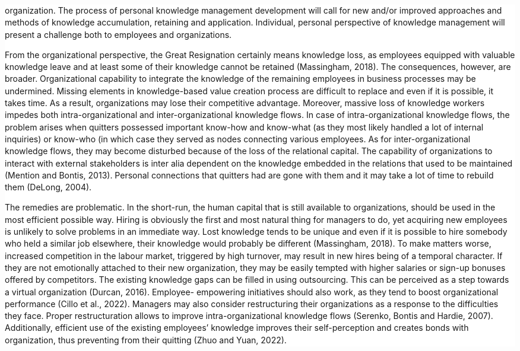 organization. The process of personal knowledge management development will call for new and/or improved
approaches  and  methods  of  knowledge  accumulation,  retaining  and  application.  Individual,  personal
perspective of knowledge management will present a challenge both to employees and organizations.

From  the  organizational  perspective,  the  Great  Resignation  certainly  means  knowledge  loss,  as  employees
equipped  with  valuable  knowledge  leave  and  at  least  some  of  their  knowledge  cannot  be  retained
(Massingham,  2018).  The  consequences,  however,  are  broader.  Organizational  capability  to  integrate  the
knowledge  of  the  remaining  employees  in  business  processes  may  be  undermined.  Missing  elements  in
knowledge-based  value  creation  process  are  difficult  to replace  and  even  if  it  is  possible,  it  takes  time.  As  a
result,  organizations  may  lose  their  competitive  advantage.  Moreover,  massive  loss  of  knowledge  workers
impedes  both  intra-organizational  and  inter-organizational  knowledge  flows.  In  case  of  intra-organizational
knowledge flows, the problem arises when quitters possessed important know-how and know-what (as they
most  likely  handled  a  lot  of internal  inquiries)  or  know-who (in  which  case  they  served  as nodes  connecting
various  employees. As for  inter-organizational  knowledge  flows,  they  may become disturbed because  of  the
loss of the relational capital. The capability of organizations to interact with external stakeholders is inter alia
dependent  on  the  knowledge  embedded  in  the  relations  that  used  to  be  maintained  (Mention  and  Bontis,
2013). Personal connections that quitters had are gone with them and it may take a lot of time to rebuild them
(DeLong, 2004).

The  remedies  are  problematic.  In  the  short-run,  the  human  capital  that  is  still  available  to  organizations,
should  be  used  in  the  most  efficient  possible  way.  Hiring  is  obviously  the  first  and  most  natural  thing  for
managers  to  do,  yet  acquiring  new  employees  is  unlikely  to  solve  problems  in  an  immediate  way.  Lost
knowledge tends to be unique and even if it is possible to hire somebody who held a similar job elsewhere,
their  knowledge  would  probably  be  different  (Massingham,  2018).  To  make  matters  worse,  increased
competition  in  the  labour  market,  triggered  by  high  turnover,  may  result  in  new  hires  being  of  a  temporal
character.  If  they  are  not  emotionally  attached  to  their  new  organization,  they  may  be  easily  tempted  with
higher salaries or sign-up bonuses offered by competitors. The existing knowledge gaps can be filled in using
outsourcing.  This  can  be  perceived  as  a  step  towards  a  virtual  organization  (Durcan,  2016).  Employee-
empowering initiatives should also work, as they tend to boost organizational performance (Cillo et al., 2022).
Managers may also consider restructuring their organizations as a response to the difficulties they face. Proper
restructuration  allows  to  improve  intra-organizational  knowledge  flows  (Serenko,  Bontis  and  Hardie,  2007).
Additionally,  efficient  use  of  the  existing  employees’  knowledge  improves  their  self-perception  and  creates
bonds with organization, thus preventing from their quitting (Zhuo and Yuan, 2022).
